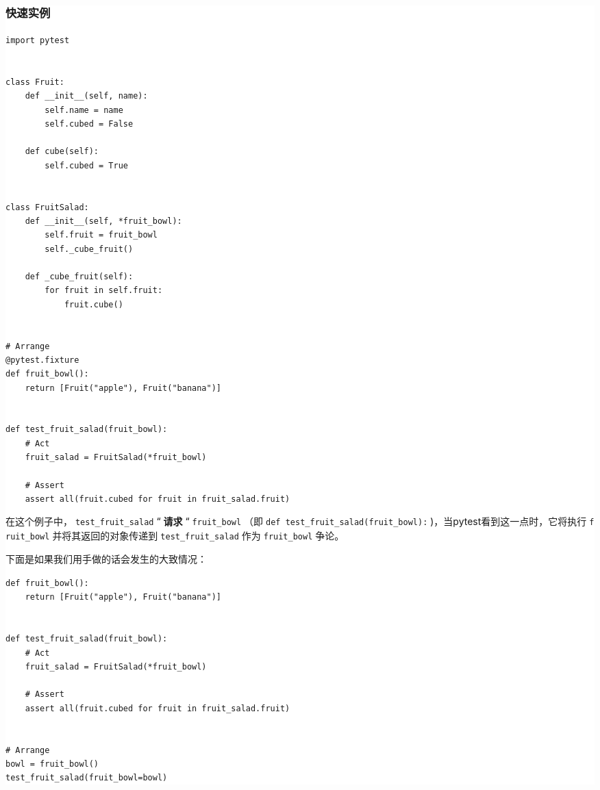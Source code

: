 ### 快速实例

```
import pytest


class Fruit:
    def __init__(self, name):
        self.name = name
        self.cubed = False

    def cube(self):
        self.cubed = True


class FruitSalad:
    def __init__(self, *fruit_bowl):
        self.fruit = fruit_bowl
        self._cube_fruit()

    def _cube_fruit(self):
        for fruit in self.fruit:
            fruit.cube()


# Arrange
@pytest.fixture
def fruit_bowl():
    return [Fruit("apple"), Fruit("banana")]


def test_fruit_salad(fruit_bowl):
    # Act
    fruit_salad = FruitSalad(*fruit_bowl)

    # Assert
    assert all(fruit.cubed for fruit in fruit_salad.fruit)
```

在这个例子中， `test_fruit_salad` “ **请求** “ `fruit_bowl` （即 `def test_fruit_salad(fruit_bowl):` )，当pytest看到这一点时，它将执行 `fruit_bowl` 并将其返回的对象传递到 `test_fruit_salad` 作为 `fruit_bowl` 争论。

下面是如果我们用手做的话会发生的大致情况：

```
def fruit_bowl():
    return [Fruit("apple"), Fruit("banana")]


def test_fruit_salad(fruit_bowl):
    # Act
    fruit_salad = FruitSalad(*fruit_bowl)

    # Assert
    assert all(fruit.cubed for fruit in fruit_salad.fruit)


# Arrange
bowl = fruit_bowl()
test_fruit_salad(fruit_bowl=bowl)
```
